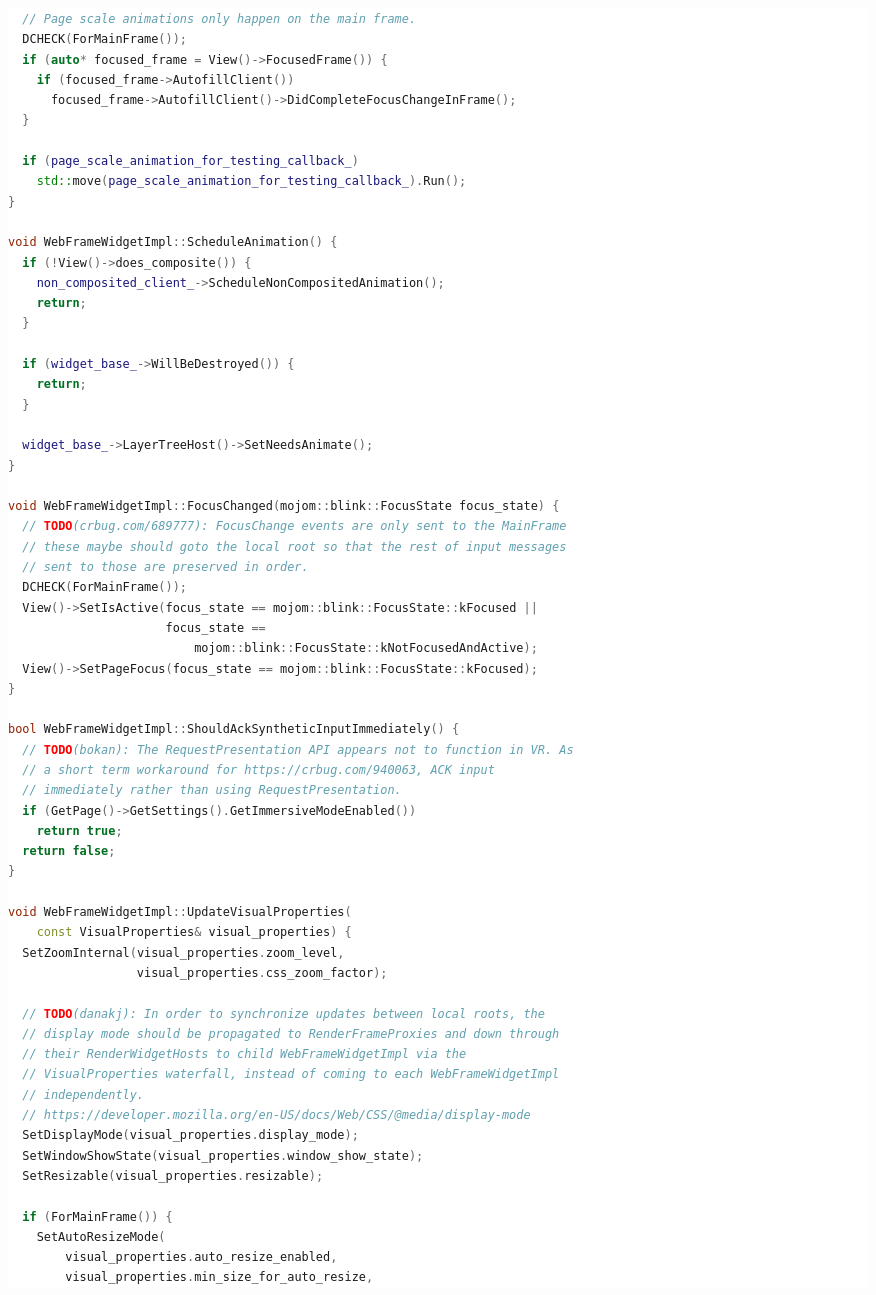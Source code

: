 ```cpp
  // Page scale animations only happen on the main frame.
  DCHECK(ForMainFrame());
  if (auto* focused_frame = View()->FocusedFrame()) {
    if (focused_frame->AutofillClient())
      focused_frame->AutofillClient()->DidCompleteFocusChangeInFrame();
  }

  if (page_scale_animation_for_testing_callback_)
    std::move(page_scale_animation_for_testing_callback_).Run();
}

void WebFrameWidgetImpl::ScheduleAnimation() {
  if (!View()->does_composite()) {
    non_composited_client_->ScheduleNonCompositedAnimation();
    return;
  }

  if (widget_base_->WillBeDestroyed()) {
    return;
  }

  widget_base_->LayerTreeHost()->SetNeedsAnimate();
}

void WebFrameWidgetImpl::FocusChanged(mojom::blink::FocusState focus_state) {
  // TODO(crbug.com/689777): FocusChange events are only sent to the MainFrame
  // these maybe should goto the local root so that the rest of input messages
  // sent to those are preserved in order.
  DCHECK(ForMainFrame());
  View()->SetIsActive(focus_state == mojom::blink::FocusState::kFocused ||
                      focus_state ==
                          mojom::blink::FocusState::kNotFocusedAndActive);
  View()->SetPageFocus(focus_state == mojom::blink::FocusState::kFocused);
}

bool WebFrameWidgetImpl::ShouldAckSyntheticInputImmediately() {
  // TODO(bokan): The RequestPresentation API appears not to function in VR. As
  // a short term workaround for https://crbug.com/940063, ACK input
  // immediately rather than using RequestPresentation.
  if (GetPage()->GetSettings().GetImmersiveModeEnabled())
    return true;
  return false;
}

void WebFrameWidgetImpl::UpdateVisualProperties(
    const VisualProperties& visual_properties) {
  SetZoomInternal(visual_properties.zoom_level,
                  visual_properties.css_zoom_factor);

  // TODO(danakj): In order to synchronize updates between local roots, the
  // display mode should be propagated to RenderFrameProxies and down through
  // their RenderWidgetHosts to child WebFrameWidgetImpl via the
  // VisualProperties waterfall, instead of coming to each WebFrameWidgetImpl
  // independently.
  // https://developer.mozilla.org/en-US/docs/Web/CSS/@media/display-mode
  SetDisplayMode(visual_properties.display_mode);
  SetWindowShowState(visual_properties.window_show_state);
  SetResizable(visual_properties.resizable);

  if (ForMainFrame()) {
    SetAutoResizeMode(
        visual_properties.auto_resize_enabled,
        visual_properties.min_size_for_auto_resize,
```